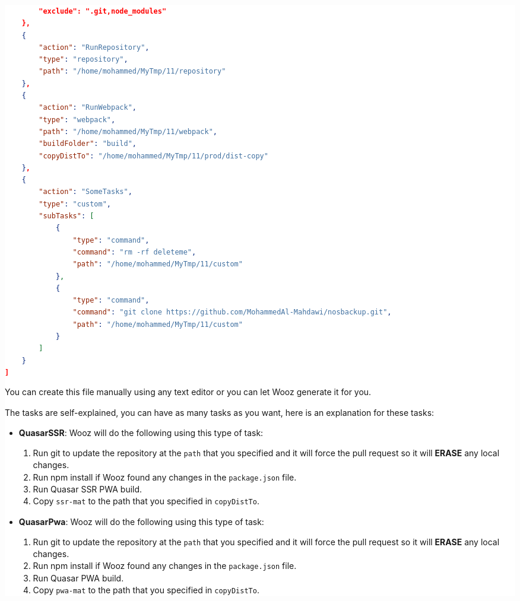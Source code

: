 ```json
		"exclude": ".git,node_modules"
	},
	{
		"action": "RunRepository",
		"type": "repository",
		"path": "/home/mohammed/MyTmp/11/repository"
	},
	{
		"action": "RunWebpack",
		"type": "webpack",
		"path": "/home/mohammed/MyTmp/11/webpack",
		"buildFolder": "build",
		"copyDistTo": "/home/mohammed/MyTmp/11/prod/dist-copy"
	},
	{
		"action": "SomeTasks",
		"type": "custom",
		"subTasks": [
			{
				"type": "command",
				"command": "rm -rf deleteme",
				"path": "/home/mohammed/MyTmp/11/custom"
			},
			{
				"type": "command",
				"command": "git clone https://github.com/MohammedAl-Mahdawi/nosbackup.git",
				"path": "/home/mohammed/MyTmp/11/custom"
			}
		]
	}
]
```

You can create this file manually using any text editor or you can let Wooz generate it for you.

The tasks are self-explained, you can have as many tasks as you want, here is an explanation for these tasks:

- **QuasarSSR**: Wooz will do the following using this type of task:

    1. Run git to update the repository at the `path` that you specified and it will force the pull request so it will **ERASE** any local changes.
    2. Run npm install if Wooz found any changes in the `package.json` file.
    3. Run Quasar SSR PWA build.
    4. Copy `ssr-mat` to the path that you specified in `copyDistTo`.

- **QuasarPwa**: Wooz will do the following using this type of task:

    1. Run git to update the repository at the `path` that you specified and it will force the pull request so it will **ERASE** any local changes.
    2. Run npm install if Wooz found any changes in the `package.json` file.
    3. Run Quasar PWA build.
    4. Copy `pwa-mat` to the path that you specified in `copyDistTo`.
